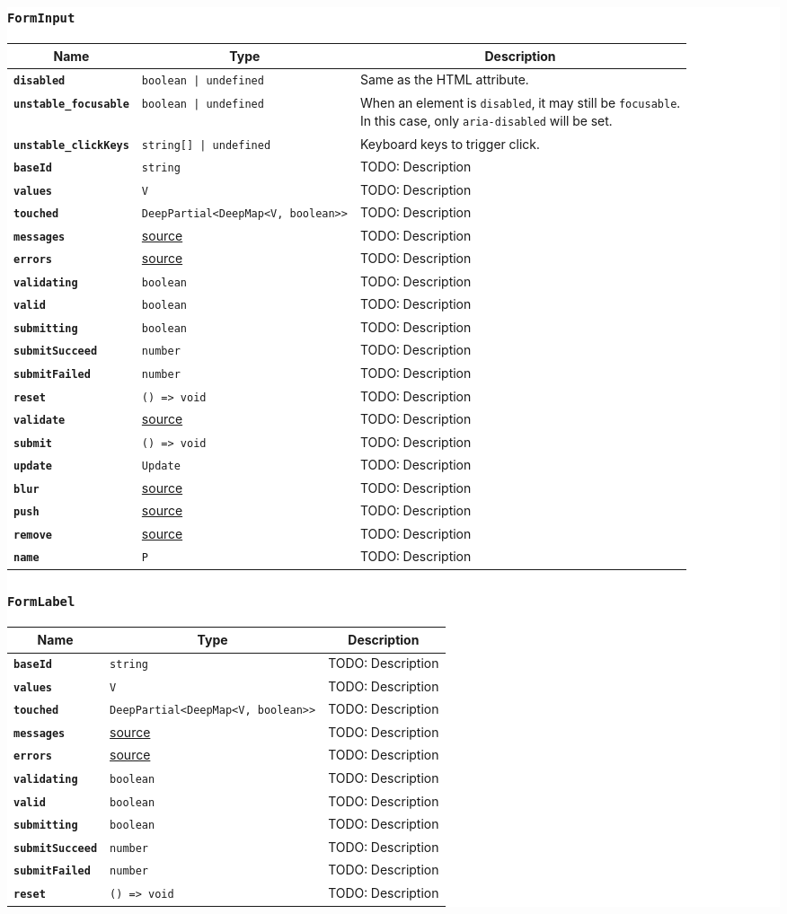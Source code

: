 ### `FormInput`

| Name | Type | Description |
|------|------|-------------|
| **`disabled`** | <code>boolean &#124; undefined</code> | Same as the HTML attribute. |
| **`unstable_focusable`** | <code>boolean &#124; undefined</code> | When an element is `disabled`, it may still be `focusable`.<br>In this case, only `aria-disabled` will be set. |
| **`unstable_clickKeys`** | <code>string[] &#124; undefined</code> | Keyboard keys to trigger click. |
| **`baseId`** | <code>string</code> | TODO: Description |
| **`values`** | <code>V</code> | TODO: Description |
| **`touched`** | <code>DeepPartial<DeepMap<V, boolean>></code> | TODO: Description |
| **`messages`** | [source](https://github.com/reakit/reakit/tree/master/packages/reakit/src/Form/FormState.ts#L39) | TODO: Description |
| **`errors`** | [source](https://github.com/reakit/reakit/tree/master/packages/reakit/src/Form/FormState.ts#L41) | TODO: Description |
| **`validating`** | <code>boolean</code> | TODO: Description |
| **`valid`** | <code>boolean</code> | TODO: Description |
| **`submitting`** | <code>boolean</code> | TODO: Description |
| **`submitSucceed`** | <code>number</code> | TODO: Description |
| **`submitFailed`** | <code>number</code> | TODO: Description |
| **`reset`** | <code>() => void</code> | TODO: Description |
| **`validate`** | [source](https://github.com/reakit/reakit/tree/master/packages/reakit/src/Form/FormState.ts#L58) | TODO: Description |
| **`submit`** | <code>() => void</code> | TODO: Description |
| **`update`** | <code>Update<V></code> | TODO: Description |
| **`blur`** | [source](https://github.com/reakit/reakit/tree/master/packages/reakit/src/Form/FormState.ts#L64) | TODO: Description |
| **`push`** | [source](https://github.com/reakit/reakit/tree/master/packages/reakit/src/Form/FormState.ts#L66-L69) | TODO: Description |
| **`remove`** | [source](https://github.com/reakit/reakit/tree/master/packages/reakit/src/Form/FormState.ts#L71) | TODO: Description |
| **`name`** | <code>P</code> | TODO: Description |

### `FormLabel`

| Name | Type | Description |
|------|------|-------------|
| **`baseId`** | <code>string</code> | TODO: Description |
| **`values`** | <code>V</code> | TODO: Description |
| **`touched`** | <code>DeepPartial<DeepMap<V, boolean>></code> | TODO: Description |
| **`messages`** | [source](https://github.com/reakit/reakit/tree/master/packages/reakit/src/Form/FormState.ts#L39) | TODO: Description |
| **`errors`** | [source](https://github.com/reakit/reakit/tree/master/packages/reakit/src/Form/FormState.ts#L41) | TODO: Description |
| **`validating`** | <code>boolean</code> | TODO: Description |
| **`valid`** | <code>boolean</code> | TODO: Description |
| **`submitting`** | <code>boolean</code> | TODO: Description |
| **`submitSucceed`** | <code>number</code> | TODO: Description |
| **`submitFailed`** | <code>number</code> | TODO: Description |
| **`reset`** | <code>() => void</code> | TODO: Description |